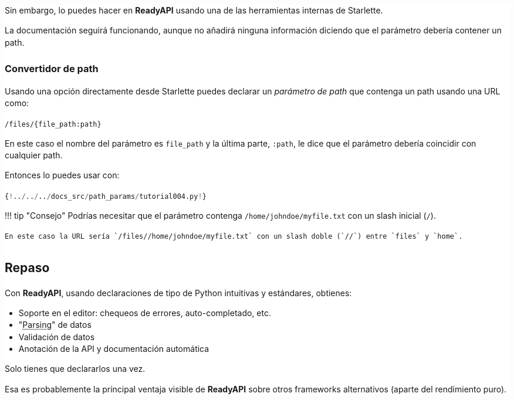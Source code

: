 Sin embargo, lo puedes hacer en **ReadyAPI** usando una de las herramientas internas de Starlette.

La documentación seguirá funcionando, aunque no añadirá ninguna información diciendo que el parámetro debería contener un path.

### Convertidor de path

Usando una opción directamente desde Starlette puedes declarar un *parámetro de path* que contenga un path usando una URL como:

```
/files/{file_path:path}
```

En este caso el nombre del parámetro es `file_path` y la última parte, `:path`, le dice que el parámetro debería coincidir con cualquier path.

Entonces lo puedes usar con:

```Python hl_lines="6"
{!../../../docs_src/path_params/tutorial004.py!}
```

!!! tip "Consejo"
    Podrías necesitar que el parámetro contenga `/home/johndoe/myfile.txt` con un slash inicial (`/`).

    En este caso la URL sería `/files//home/johndoe/myfile.txt` con un slash doble (`//`) entre `files` y `home`.

## Repaso

Con **ReadyAPI**, usando declaraciones de tipo de Python intuitivas y estándares, obtienes:

* Soporte en el editor: chequeos de errores, auto-completado, etc.
* "<abbr title="convertir el string que viene de un HTTP request a datos de Python">Parsing</abbr>" de datos
* Validación de datos
* Anotación de la API y documentación automática

Solo tienes que declararlos una vez.

Esa es probablemente la principal ventaja visible de **ReadyAPI**  sobre otros frameworks alternativos (aparte del rendimiento puro).
